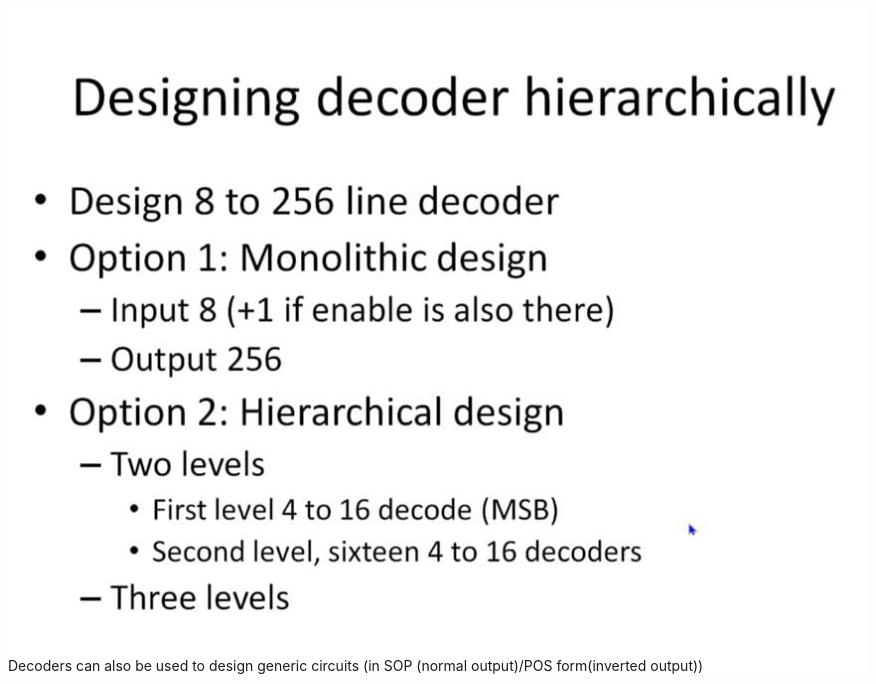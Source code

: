 ![Alt text](attachments/DH3.jpeg)

Decoders can also be used to design generic circuits (in SOP (normal output)/POS form(inverted output))
